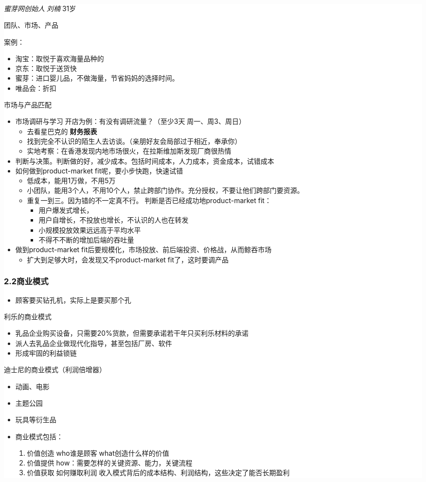 *蜜芽网创始人 刘楠* 31岁

团队、市场、产品

案例：
- 淘宝：取悦于喜欢海量品种的
- 京东：取悦于送货快
- 蜜芽：进口婴儿品，不做海量，节省妈妈的选择时间。
- 唯品会：折扣


市场与产品匹配
- 市场调研与学习
    开店为例：有没有调研流量？（至少3天 周一、周3、周日）
    - 去看星巴克的 **财务报表**
    - 找到完全不认识的陌生人去访谈。（亲朋好友会局部过于相近，奉承你）
    - 实地考察：在香港发现内地市场很火，在拉斯维加斯发现厂商很热情
- 判断与决策。判断做的好，减少成本。包括时间成本，人力成本，资金成本，试错成本
- 如何做到product-market fit呢，要小步快跑，快速试错
    - 低成本，能用1万做，不用5万
    - 小团队，能用3个人，不用10个人，禁止跨部门协作。充分授权，不要让他们跨部门要资源。
    - 重复一到三。因为错的不一定真不行。
    判断是否已经成功地product-market fit：
        - 用户爆发式增长，
        - 用户自增长，不投放也增长，不认识的人也在转发
        - 小规模投放效果远远高于平均水平
        - 不得不不断的增加后端的吞吐量
- 做到product-market fit后要规模化，市场投放、前后端投资、价格战，从而鲸吞市场
    - 扩大到足够大时，会发现又不product-market fit了，这时要调产品

### 2.2商业模式
- 顾客要买钻孔机，实际上是要买那个孔

利乐的商业模式
- 乳品企业购买设备，只需要20%货款，但需要承诺若干年只买利乐材料的承诺
- 派人去乳品企业做现代化指导，甚至包括厂房、软件
- 形成牢固的利益锁链

迪士尼的商业模式（利润倍增器）
- 动画、电影
- 主题公园
- 玩具等衍生品


- 商业模式包括：
    1. 价值创造
who谁是顾客
what创造什么样的价值
    2. 价值提供
how：需要怎样的关键资源、能力，关键流程
    3. 价值获取
如何赚取利润
收入模式背后的成本结构、利润结构，这些决定了能否长期盈利

